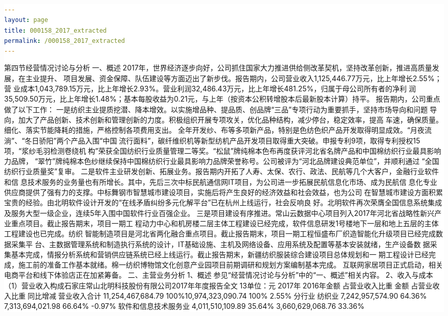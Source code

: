 ```yaml
---
layout: page
title: 000158_2017_extracted
permalink: /000158_2017_extracted
---
```


第四节经营情况讨论与分析
一、概述
2017年，世界经济逐步向好，公司抓住国家大力推进供给侧改革契机，坚持改革创新，推进高质量发展，在主业提升、
项目发展、资金保障、队伍建设等方面迈出了新步伐。报告期内，公司营业收入1,125,446.77万元，比上年增长2.55%；营
业成本1,043,789.15万元，比上年增长2.93%。营业利润32,486.43万元，比上年增长481.25%，归属于母公司所有者的净利
润35,509.50万元，比上年增长1.48%；基本每股收益为0.21元，与上年（按资本公积转增股本后最新股本计算）持平。
报告期内，公司重点做了以下工作：
一是纺织主业提质挖潜、降本增效。以实施增品种、提品质、创品牌“三品”专项行动为重要抓手，坚持市场导向和问题
导向，加大了产品创新、技术创新和管理创新的力度。积极组织开展专项攻关，优化品种结构，减少停台，稳定效率，提高
车速，确保质量。细化、落实节能降耗的措施，严格控制各项费用支出。
全年开发纱、布等多项新产品，特别是色纺色织产品开发取得明显成效。“月夜流淌”、“冬日骄阳”两个产品入围“中国
流行面料”，碳纤维织机等新型纺机产品开发项目取得重大突破。申报专利9项，取得专利授权15项，“浆纱毛羽检测卷绕机
构”荣获全国纺织行业质量管理二等奖。“松鼠”牌纯棉本色布再度获评河北省名牌产品和中国棉纺织行业最具影响力品牌，
“翠竹”牌纯棉本色纱继续保持中国棉纺织行业最具影响力品牌荣誉称号。公司被评为“河北品牌建设典范单位”，并顺利通过
“全国纺织行业质量奖”复审。
二是软件主业研发创新、拓展业务。报告期内开拓了人寿、太保、农行、政法、民航等几个大客户，金融行业软件和信
息技术服务的业务量也有所增长。其中，先后三次中标民航通信网IT项目，为公司进一步拓展民航信息化市场、成为民航信
息化专业供应商提供了强有力的支撑。中标舞钢市智慧城市建设项目，实施后将产生良好的经济效益和社会效益，也为公司
在智慧城市建设方面积累宝贵的经验。由北明软件设计开发的“在线矛盾纠纷多元化解平台”已在杭州上线运行，社会反响良
好。北明软件再次荣膺全国信息系统集成及服务大型一级企业，连续5年入围中国软件行业百强企业。
三是项目建设有序推进。常山云数据中心项目列入2017年河北省战略性新兴产业重点项目。截止报告期末，项目一期工
程动力中心和机房楼二层主体工程建设已经完成，软件信息研发1号楼地下一层和地上五层的主体工程建设也已完成。纺织
智能制造项目是河北省两化融合重点项目。截止报告期末，项目一期工程恒盛布厂织造智能化升级项目已经完成数据采集平
台、主数据管理系统和制造执行系统的设计，IT基础设施、主机及网络设备、应用系统及配置等基本安装就绪，生产设备数
据采集基本完成，情报分析系统和营销供应链系统已经上线运行。截止报告期末，新疆纺织服装综合建设项目总体规划和一
期工程设计已经完成，施工前的准备工作基本就绪。棉一纺织博物馆文化创意产业园项目前期调研和规划方案编制基本完成。
互联网家居项目正式启动，相关电商平台和线下体验店正在加紧筹备。
二、主营业务分析
1、概述
参见“经营情况讨论与分析”中的“一、概述”相关内容。
2、收入与成本
（1）营业收入构成石家庄常山北明科技股份有限公司2017年年度报告全文
13单位：元
2017年
2016年金额
占营业收入比重
金额
占营业收入比重
同比增减
营业收入合计
11,254,467,684.79
100%10,974,323,090.74
100%
2.55%
分行业
纺织业
7,242,957,574.90
64.36%
7,313,694,021.98
66.64%
-0.97%
软件和信息技术服务业
4,011,510,109.89
35.64%
3,660,629,068.76
33.36%